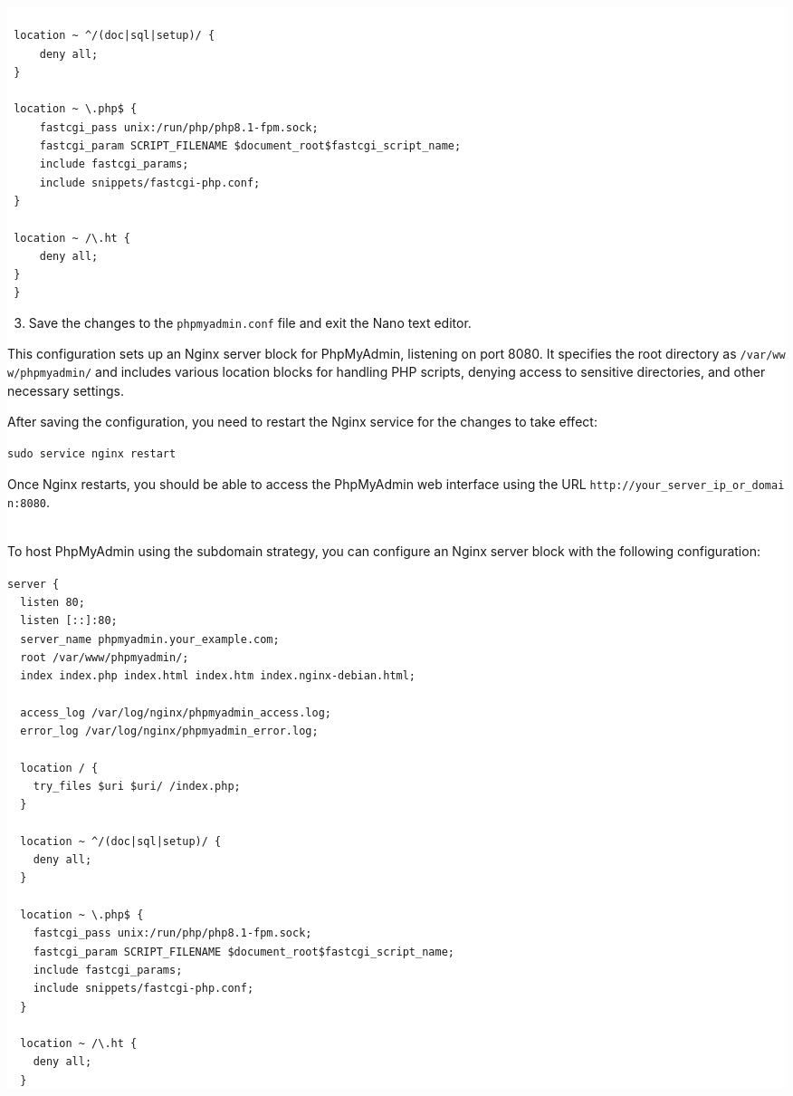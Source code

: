    ```

    location ~ ^/(doc|sql|setup)/ {
        deny all;
    }

    location ~ \.php$ {
        fastcgi_pass unix:/run/php/php8.1-fpm.sock;
        fastcgi_param SCRIPT_FILENAME $document_root$fastcgi_script_name;
        include fastcgi_params;
        include snippets/fastcgi-php.conf;
    }

    location ~ /\.ht {
        deny all;
    }
    }
   ```

3. Save the changes to the `phpmyadmin.conf` file and exit the Nano text editor.


This configuration sets up an Nginx server block for PhpMyAdmin, listening on port 8080. It specifies the root directory as `/var/www/phpmyadmin/` and includes various location blocks for handling PHP scripts, denying access to sensitive directories, and other necessary settings.

After saving the configuration, you need to restart the Nginx service for the changes to take effect:
```shell
sudo service nginx restart
```

Once Nginx restarts, you should be able to access the PhpMyAdmin web interface using the URL `http://your_server_ip_or_domain:8080`.

<br>
To host PhpMyAdmin using the subdomain strategy, you can configure an Nginx server block with the following configuration:

```
server {
  listen 80;
  listen [::]:80;
  server_name phpmyadmin.your_example.com;
  root /var/www/phpmyadmin/;
  index index.php index.html index.htm index.nginx-debian.html;

  access_log /var/log/nginx/phpmyadmin_access.log;
  error_log /var/log/nginx/phpmyadmin_error.log;

  location / {
    try_files $uri $uri/ /index.php;
  }

  location ~ ^/(doc|sql|setup)/ {
    deny all;
  }

  location ~ \.php$ {
    fastcgi_pass unix:/run/php/php8.1-fpm.sock;
    fastcgi_param SCRIPT_FILENAME $document_root$fastcgi_script_name;
    include fastcgi_params;
    include snippets/fastcgi-php.conf;
  }

  location ~ /\.ht {
    deny all;
  }
```